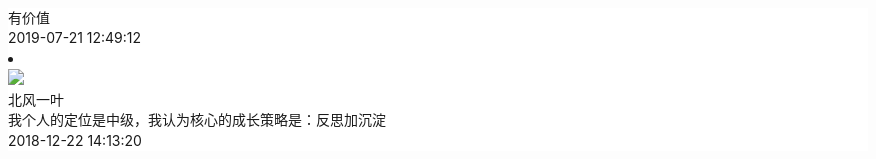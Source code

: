   </div>
  <div class="_2_QraFYR_0">有价值</div>
  <div class="_10o3OAxT_0">
    
  </div>
  <div class="_3klNVc4Z_0">
    <div class="_3Hkula0k_0">2019-07-21 12:49:12</div>
  </div>
</div>
</div>
</li>
<li>
<div class="_2sjJGcOH_0"><img src="https://static001.geekbang.org/account/avatar/00/10/97/46/fe1f21d8.jpg"
  class="_3FLYR4bF_0">
<div class="_36ChpWj4_0">
  <div class="_2zFoi7sd_0"><span>北风一叶</span>
  </div>
  <div class="_2_QraFYR_0">我个人的定位是中级，我认为核心的成长策略是：反思加沉淀</div>
  <div class="_10o3OAxT_0">
    
  </div>
  <div class="_3klNVc4Z_0">
    <div class="_3Hkula0k_0">2018-12-22 14:13:20</div>
  </div>
</div>
</div>
</li>
</ul>